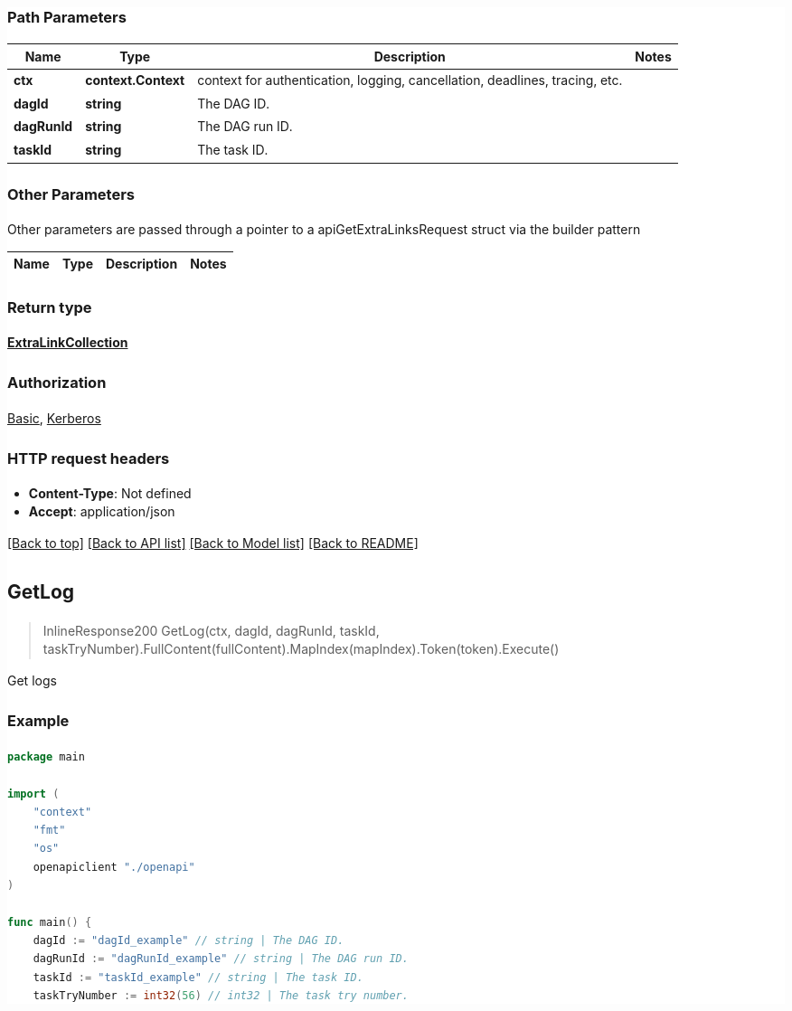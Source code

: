 ```go
```

### Path Parameters


Name | Type | Description  | Notes
------------- | ------------- | ------------- | -------------
**ctx** | **context.Context** | context for authentication, logging, cancellation, deadlines, tracing, etc.
**dagId** | **string** | The DAG ID. | 
**dagRunId** | **string** | The DAG run ID. | 
**taskId** | **string** | The task ID. | 

### Other Parameters

Other parameters are passed through a pointer to a apiGetExtraLinksRequest struct via the builder pattern


Name | Type | Description  | Notes
------------- | ------------- | ------------- | -------------




### Return type

[**ExtraLinkCollection**](ExtraLinkCollection.md)

### Authorization

[Basic](../README.md#Basic), [Kerberos](../README.md#Kerberos)

### HTTP request headers

- **Content-Type**: Not defined
- **Accept**: application/json

[[Back to top]](#) [[Back to API list]](../README.md#documentation-for-api-endpoints)
[[Back to Model list]](../README.md#documentation-for-models)
[[Back to README]](../README.md)


## GetLog

> InlineResponse200 GetLog(ctx, dagId, dagRunId, taskId, taskTryNumber).FullContent(fullContent).MapIndex(mapIndex).Token(token).Execute()

Get logs



### Example

```go
package main

import (
    "context"
    "fmt"
    "os"
    openapiclient "./openapi"
)

func main() {
    dagId := "dagId_example" // string | The DAG ID.
    dagRunId := "dagRunId_example" // string | The DAG run ID.
    taskId := "taskId_example" // string | The task ID.
    taskTryNumber := int32(56) // int32 | The task try number.
```